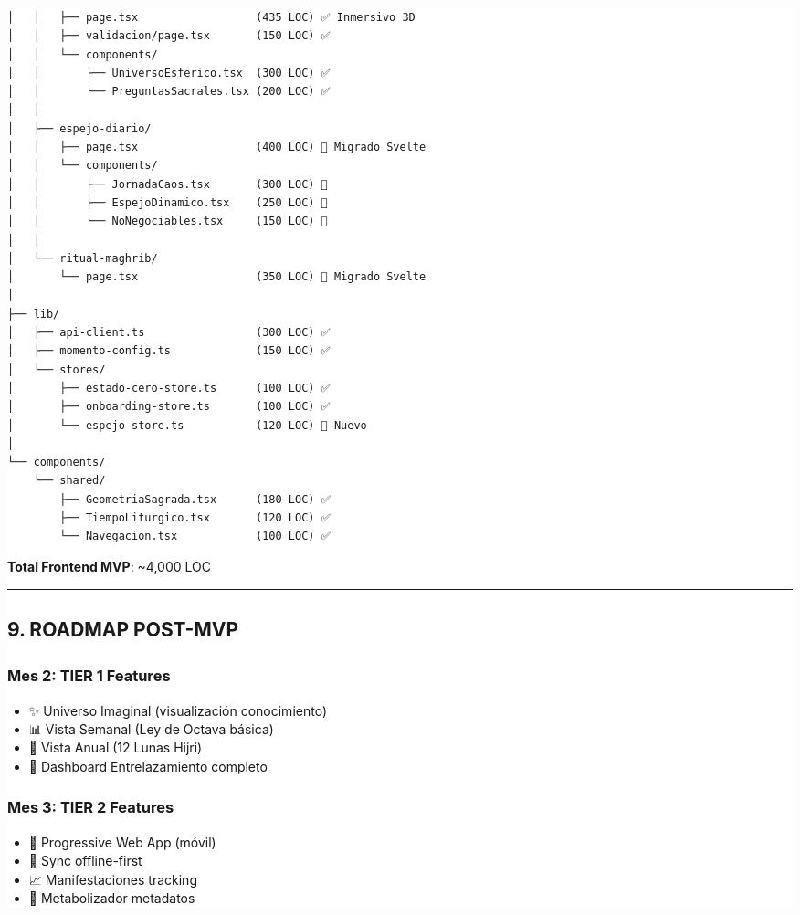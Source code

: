 ```
│   │   ├── page.tsx                  (435 LOC) ✅ Inmersivo 3D
│   │   ├── validacion/page.tsx       (150 LOC) ✅
│   │   └── components/
│   │       ├── UniversoEsferico.tsx  (300 LOC) ✅
│   │       └── PreguntasSacrales.tsx (200 LOC) ✅
│   │
│   ├── espejo-diario/
│   │   ├── page.tsx                  (400 LOC) 🔄 Migrado Svelte
│   │   └── components/
│   │       ├── JornadaCaos.tsx       (300 LOC) 🔄
│   │       ├── EspejoDinamico.tsx    (250 LOC) 🔄
│   │       └── NoNegociables.tsx     (150 LOC) 🔄
│   │
│   └── ritual-maghrib/
│       └── page.tsx                  (350 LOC) 🔄 Migrado Svelte
│
├── lib/
│   ├── api-client.ts                 (300 LOC) ✅
│   ├── momento-config.ts             (150 LOC) ✅
│   └── stores/
│       ├── estado-cero-store.ts      (100 LOC) ✅
│       ├── onboarding-store.ts       (100 LOC) ✅
│       └── espejo-store.ts           (120 LOC) 🔄 Nuevo
│
└── components/
    └── shared/
        ├── GeometriaSagrada.tsx      (180 LOC) ✅
        ├── TiempoLiturgico.tsx       (120 LOC) ✅
        └── Navegacion.tsx            (100 LOC) ✅
```

**Total Frontend MVP**: ~4,000 LOC

---

## 9. ROADMAP POST-MVP

### Mes 2: TIER 1 Features

- ✨ Universo Imaginal (visualización conocimiento)
- 📊 Vista Semanal (Ley de Octava básica)
- 🌙 Vista Anual (12 Lunas Hijri)
- 🔗 Dashboard Entrelazamiento completo

### Mes 3: TIER 2 Features

- 📱 Progressive Web App (móvil)
- 🔄 Sync offline-first
- 📈 Manifestaciones tracking
- 🧬 Metabolizador metadatos
